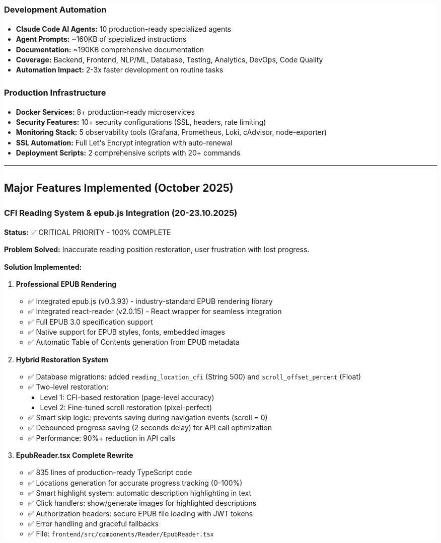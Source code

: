 ### Development Automation
- **Claude Code AI Agents:** 10 production-ready specialized agents
- **Agent Prompts:** ~160KB of specialized instructions
- **Documentation:** ~190KB comprehensive documentation
- **Coverage:** Backend, Frontend, NLP/ML, Database, Testing, Analytics, DevOps, Code Quality
- **Automation Impact:** 2-3x faster development on routine tasks

### Production Infrastructure
- **Docker Services:** 8+ production-ready microservices
- **Security Features:** 10+ security configurations (SSL, headers, rate limiting)
- **Monitoring Stack:** 5 observability tools (Grafana, Prometheus, Loki, cAdvisor, node-exporter)
- **SSL Automation:** Full Let's Encrypt integration with auto-renewal
- **Deployment Scripts:** 2 comprehensive scripts with 20+ commands

---

## Major Features Implemented (October 2025)

### CFI Reading System & epub.js Integration (20-23.10.2025)

**Status:** ✅ CRITICAL PRIORITY - 100% COMPLETE

**Problem Solved:** Inaccurate reading position restoration, user frustration with lost progress.

**Solution Implemented:**

1. **Professional EPUB Rendering**
   - ✅ Integrated epub.js (v0.3.93) - industry-standard EPUB rendering library
   - ✅ Integrated react-reader (v2.0.15) - React wrapper for seamless integration
   - ✅ Full EPUB 3.0 specification support
   - ✅ Native support for EPUB styles, fonts, embedded images
   - ✅ Automatic Table of Contents generation from EPUB metadata

2. **Hybrid Restoration System**
   - ✅ Database migrations: added `reading_location_cfi` (String 500) and `scroll_offset_percent` (Float)
   - ✅ Two-level restoration:
     - Level 1: CFI-based restoration (page-level accuracy)
     - Level 2: Fine-tuned scroll restoration (pixel-perfect)
   - ✅ Smart skip logic: prevents saving during navigation events (scroll = 0)
   - ✅ Debounced progress saving (2 seconds delay) for API call optimization
   - ✅ Performance: 90%+ reduction in API calls

3. **EpubReader.tsx Complete Rewrite**
   - ✅ 835 lines of production-ready TypeScript code
   - ✅ Locations generation for accurate progress tracking (0-100%)
   - ✅ Smart highlight system: automatic description highlighting in text
   - ✅ Click handlers: show/generate images for highlighted descriptions
   - ✅ Authorization headers: secure EPUB file loading with JWT tokens
   - ✅ Error handling and graceful fallbacks
   - ✅ File: `frontend/src/components/Reader/EpubReader.tsx`
